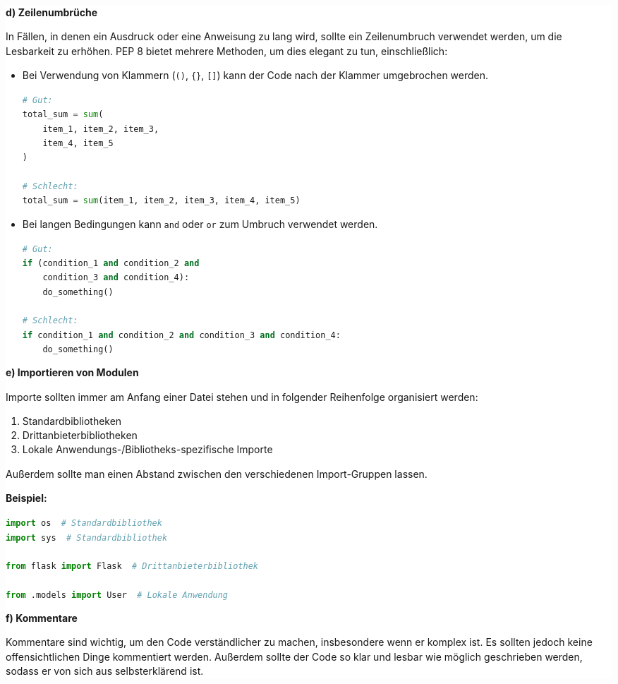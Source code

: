**d) Zeilenumbrüche**

In Fällen, in denen ein Ausdruck oder eine Anweisung zu lang wird, sollte ein Zeilenumbruch verwendet werden, um die Lesbarkeit zu erhöhen. PEP 8 bietet mehrere Methoden, um dies elegant zu tun, einschließlich:

- Bei Verwendung von Klammern (`()`, `{}`, `[]`) kann der Code nach der Klammer umgebrochen werden.
  ```python
  # Gut:
  total_sum = sum(
      item_1, item_2, item_3, 
      item_4, item_5
  )
  
  # Schlecht:
  total_sum = sum(item_1, item_2, item_3, item_4, item_5)
  ```
- Bei langen Bedingungen kann `and` oder `or` zum Umbruch verwendet werden.
  ```python
  # Gut:
  if (condition_1 and condition_2 and 
      condition_3 and condition_4):
      do_something()
  
  # Schlecht:
  if condition_1 and condition_2 and condition_3 and condition_4:
      do_something()
  ```

  

**e) Importieren von Modulen**

Importe sollten immer am Anfang einer Datei stehen und in folgender Reihenfolge organisiert werden:

1. Standardbibliotheken
2. Drittanbieterbibliotheken
3. Lokale Anwendungs-/Bibliotheks-spezifische Importe

Außerdem sollte man einen Abstand zwischen den verschiedenen Import-Gruppen lassen.

**Beispiel:**

```python
import os  # Standardbibliothek
import sys  # Standardbibliothek

from flask import Flask  # Drittanbieterbibliothek

from .models import User  # Lokale Anwendung
```

**f) Kommentare**

Kommentare sind wichtig, um den Code verständlicher zu machen, insbesondere wenn er komplex ist. Es sollten jedoch keine offensichtlichen Dinge kommentiert werden. Außerdem sollte der Code so klar und lesbar wie möglich geschrieben werden, sodass er von sich aus selbsterklärend ist.
